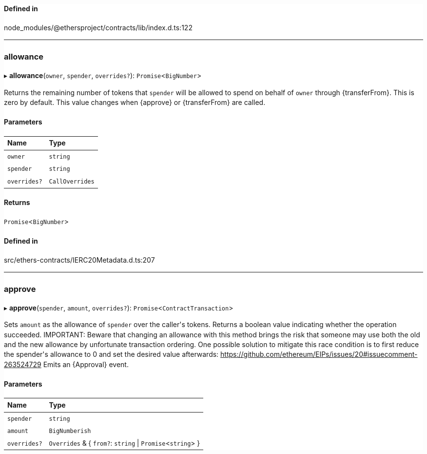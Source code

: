 #### Defined in

node_modules/@ethersproject/contracts/lib/index.d.ts:122

___

### allowance

▸ **allowance**(`owner`, `spender`, `overrides?`): `Promise`<`BigNumber`\>

Returns the remaining number of tokens that `spender` will be allowed to spend on behalf of `owner` through {transferFrom}. This is zero by default. This value changes when {approve} or {transferFrom} are called.

#### Parameters

| Name | Type |
| :------ | :------ |
| `owner` | `string` |
| `spender` | `string` |
| `overrides?` | `CallOverrides` |

#### Returns

`Promise`<`BigNumber`\>

#### Defined in

src/ethers-contracts/IERC20Metadata.d.ts:207

___

### approve

▸ **approve**(`spender`, `amount`, `overrides?`): `Promise`<`ContractTransaction`\>

Sets `amount` as the allowance of `spender` over the caller's tokens. Returns a boolean value indicating whether the operation succeeded. IMPORTANT: Beware that changing an allowance with this method brings the risk that someone may use both the old and the new allowance by unfortunate transaction ordering. One possible solution to mitigate this race condition is to first reduce the spender's allowance to 0 and set the desired value afterwards: https://github.com/ethereum/EIPs/issues/20#issuecomment-263524729 Emits an {Approval} event.

#### Parameters

| Name | Type |
| :------ | :------ |
| `spender` | `string` |
| `amount` | `BigNumberish` |
| `overrides?` | `Overrides` & { `from?`: `string` \| `Promise`<`string`\>  } |
